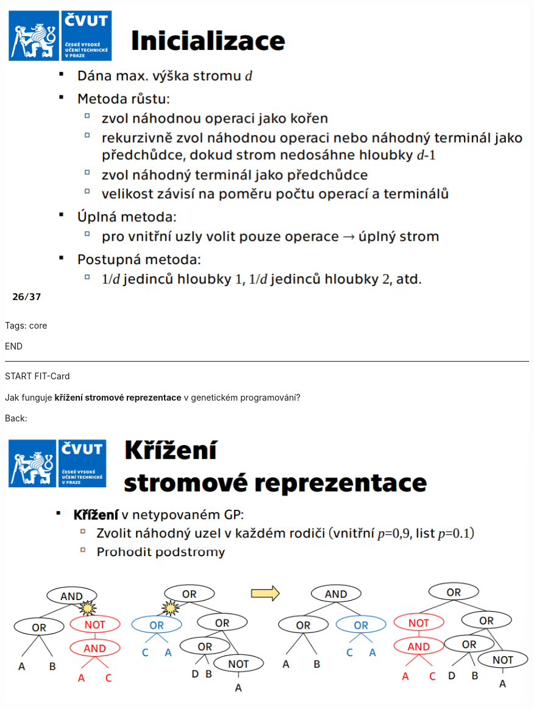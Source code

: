 ![](../../../Assets/Pasted%20image%2020241208143012.png)

Tags: core

END

---


START
FIT-Card

Jak funguje **křížení stromové reprezentace** v genetickém programování?

Back:

![](../../../Assets/Pasted%20image%2020241208143031.png)
